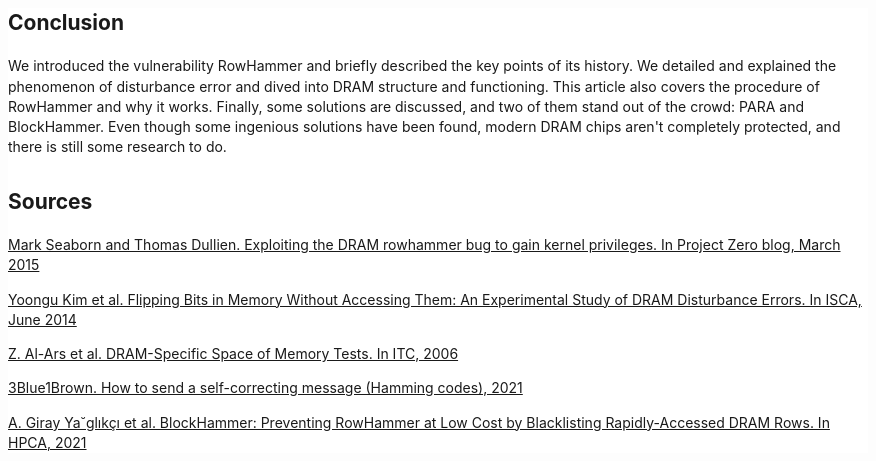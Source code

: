 
## Conclusion 
We introduced the vulnerability RowHammer and briefly described the key points 
of its history. We detailed and explained the phenomenon of disturbance error
and dived into DRAM structure and functioning. This article also covers the 
procedure of RowHammer and why it works. Finally, some solutions are discussed, 
and two of them stand out of the crowd: PARA and BlockHammer. Even though some 
ingenious solutions have been found, modern DRAM chips aren't completely 
protected, and there is still some research to do.

## Sources

[Mark Seaborn and Thomas Dullien. Exploiting the DRAM rowhammer bug to gain
kernel privileges. In Project Zero blog, March
2015](https://googleprojectzero.blogspot.com/2015/03/exploiting-dram-rowhammer-bug-to-gain.html)

[Yoongu Kim et al. Flipping Bits in Memory Without Accessing Them: An
Experimental Study of DRAM Disturbance Errors. In ISCA, June
2014](http://users.ece.cmu.edu/~yoonguk/papers/kim-isca14.pdf)

[Z. Al-Ars et al. DRAM-Specific Space of Memory Tests. In ITC,
2006](http://ce-publications.et.tudelft.nl/publications/798_dramspecific_space_of_memory_tests.pdf)

[3Blue1Brown. How to send a self-correcting message (Hamming codes),
2021](https://www.youtube.com/watch?v=X8jsijhllIA)

[A. Giray Ya˘glıkçı et al. BlockHammer: Preventing RowHammer at Low Cost by
Blacklisting Rapidly-Accessed DRAM Rows. In HPCA,
2021](https://people.inf.ethz.ch/omutlu/pub/BlockHammer_preventing-DRAM-rowhammer-at-low-cost_hpca21.pdf)
